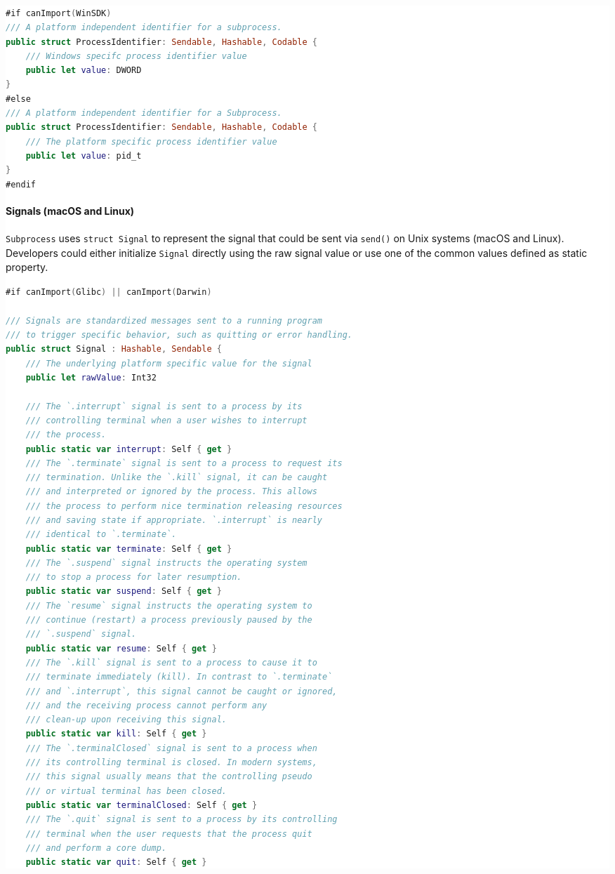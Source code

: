 ```swift
#if canImport(WinSDK)
/// A platform independent identifier for a subprocess.
public struct ProcessIdentifier: Sendable, Hashable, Codable {
    /// Windows specifc process identifier value
    public let value: DWORD
}
#else
/// A platform independent identifier for a Subprocess.
public struct ProcessIdentifier: Sendable, Hashable, Codable {
    /// The platform specific process identifier value
    public let value: pid_t
}
#endif

```


#### Signals (macOS and Linux)

`Subprocess` uses `struct Signal` to represent the signal that could be sent via `send()` on Unix systems (macOS and Linux). Developers could either initialize `Signal` directly using the raw signal value or use one of the common values defined as static property.

```swift
#if canImport(Glibc) || canImport(Darwin)

/// Signals are standardized messages sent to a running program
/// to trigger specific behavior, such as quitting or error handling.
public struct Signal : Hashable, Sendable {
    /// The underlying platform specific value for the signal
    public let rawValue: Int32

    /// The `.interrupt` signal is sent to a process by its
    /// controlling terminal when a user wishes to interrupt
    /// the process.
    public static var interrupt: Self { get }
    /// The `.terminate` signal is sent to a process to request its
    /// termination. Unlike the `.kill` signal, it can be caught
    /// and interpreted or ignored by the process. This allows
    /// the process to perform nice termination releasing resources
    /// and saving state if appropriate. `.interrupt` is nearly
    /// identical to `.terminate`.
    public static var terminate: Self { get }
    /// The `.suspend` signal instructs the operating system
    /// to stop a process for later resumption.
    public static var suspend: Self { get }
    /// The `resume` signal instructs the operating system to
    /// continue (restart) a process previously paused by the
    /// `.suspend` signal.
    public static var resume: Self { get }
    /// The `.kill` signal is sent to a process to cause it to
    /// terminate immediately (kill). In contrast to `.terminate`
    /// and `.interrupt`, this signal cannot be caught or ignored,
    /// and the receiving process cannot perform any
    /// clean-up upon receiving this signal.
    public static var kill: Self { get }
    /// The `.terminalClosed` signal is sent to a process when
    /// its controlling terminal is closed. In modern systems,
    /// this signal usually means that the controlling pseudo
    /// or virtual terminal has been closed.
    public static var terminalClosed: Self { get }
    /// The `.quit` signal is sent to a process by its controlling
    /// terminal when the user requests that the process quit
    /// and perform a core dump.
    public static var quit: Self { get }
```